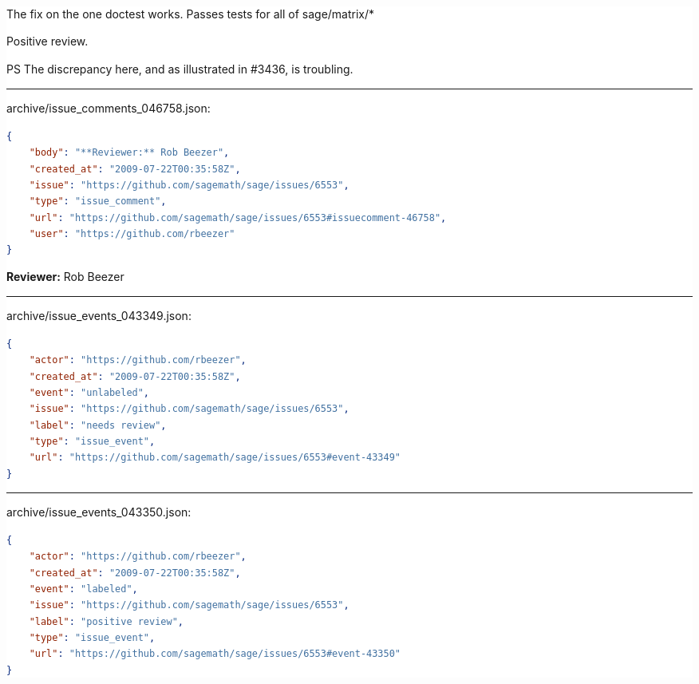 <a id='comment:8'></a>
The fix on the one doctest works.  Passes tests for all of sage/matrix/*

Positive review.

PS The discrepancy here, and as illustrated in #3436, is troubling.



---

archive/issue_comments_046758.json:
```json
{
    "body": "**Reviewer:** Rob Beezer",
    "created_at": "2009-07-22T00:35:58Z",
    "issue": "https://github.com/sagemath/sage/issues/6553",
    "type": "issue_comment",
    "url": "https://github.com/sagemath/sage/issues/6553#issuecomment-46758",
    "user": "https://github.com/rbeezer"
}
```

**Reviewer:** Rob Beezer



---

archive/issue_events_043349.json:
```json
{
    "actor": "https://github.com/rbeezer",
    "created_at": "2009-07-22T00:35:58Z",
    "event": "unlabeled",
    "issue": "https://github.com/sagemath/sage/issues/6553",
    "label": "needs review",
    "type": "issue_event",
    "url": "https://github.com/sagemath/sage/issues/6553#event-43349"
}
```



---

archive/issue_events_043350.json:
```json
{
    "actor": "https://github.com/rbeezer",
    "created_at": "2009-07-22T00:35:58Z",
    "event": "labeled",
    "issue": "https://github.com/sagemath/sage/issues/6553",
    "label": "positive review",
    "type": "issue_event",
    "url": "https://github.com/sagemath/sage/issues/6553#event-43350"
}
```

